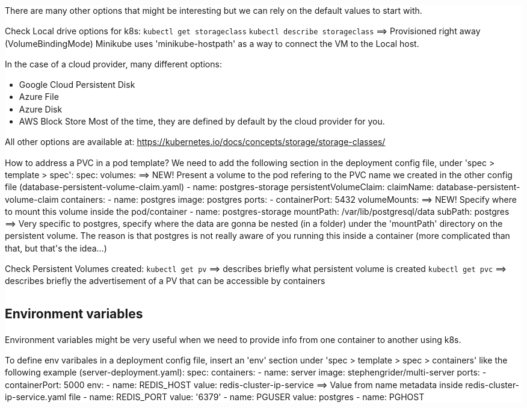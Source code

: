 There are many other options that might be interesting but we can rely on the default values to start with.

Check Local drive options for k8s:
`kubectl get storageclass`
`kubectl describe storageclass` ==> Provisioned right away (VolumeBindingMode)
Minikube uses 'minikube-hostpath' as a way to connect the VM to the Local host.

In the case of a cloud provider, many different options:
- Google Cloud Persistent Disk
- Azure File
- Azure Disk
- AWS Block Store
Most of the time, they are defined by default by the cloud provider for you.

All other options are available at: https://kubernetes.io/docs/concepts/storage/storage-classes/

How to address a PVC in a pod template? We need to add the following section in the deployment config file, under 'spec > template > spec':
    spec:
      volumes:		==> NEW! Present a volume to the pod refering to the PVC name we created in the other config file (database-persistent-volume-claim.yaml)
        - name: postgres-storage
          persistentVolumeClaim:
            claimName: database-persistent-volume-claim
      containers:
        - name: postgres
          image: postgres
          ports:
            - containerPort: 5432
          volumeMounts:		==> NEW! Specify where to mount this volume inside the pod/container
            - name: postgres-storage
              mountPath: /var/lib/postgresql/data
              subPath: postgres 	==> Very specific to postgres, specify where the data are gonna be nested (in a folder) under the 'mountPath' directory on the persistent volume. The reason is that postgres is not really aware of you running this inside a container (more complicated than that, but that's the idea...)

Check Persistent Volumes created:
`kubectl get pv` ==> describes briefly what persistent volume is created 
`kubectl get pvc` ==> describes briefly the advertisement of a PV that can be accessible by containers


## Environment variables

Environment variables might be very useful when we need to provide info from one container to another using k8s.

To define env varibales in a deployment config file, insert an 'env' section under 'spec > template > spec > containers' like the following example (server-deployment.yaml):
spec:
  containers:
    - name: server
      image: stephengrider/multi-server
      ports:
      	- containerPort: 5000
      env:
        - name: REDIS_HOST
          value: redis-cluster-ip-service 	==> Value from name metadata inside redis-cluster-ip-service.yaml file
        - name: REDIS_PORT
          value: '6379'
        - name: PGUSER
          value: postgres
        - name: PGHOST